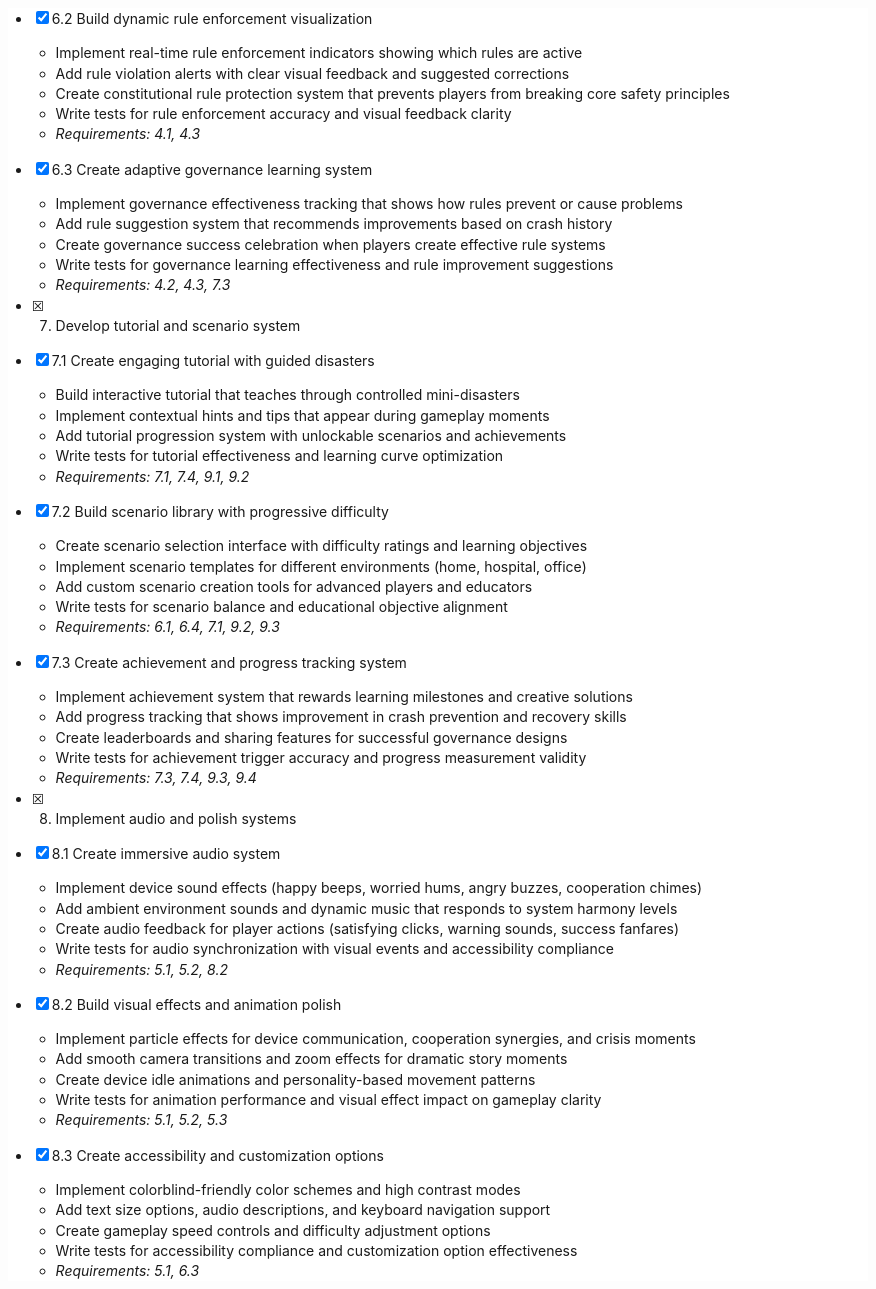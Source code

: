 - [x] 6.2 Build dynamic rule enforcement visualization
  - Implement real-time rule enforcement indicators showing which rules are active
  - Add rule violation alerts with clear visual feedback and suggested corrections
  - Create constitutional rule protection system that prevents players from breaking core safety principles
  - Write tests for rule enforcement accuracy and visual feedback clarity
  - _Requirements: 4.1, 4.3_

- [x] 6.3 Create adaptive governance learning system
  - Implement governance effectiveness tracking that shows how rules prevent or cause problems
  - Add rule suggestion system that recommends improvements based on crash history
  - Create governance success celebration when players create effective rule systems
  - Write tests for governance learning effectiveness and rule improvement suggestions
  - _Requirements: 4.2, 4.3, 7.3_

- [x] 7. Develop tutorial and scenario system
- [x] 7.1 Create engaging tutorial with guided disasters
  - Build interactive tutorial that teaches through controlled mini-disasters
  - Implement contextual hints and tips that appear during gameplay moments
  - Add tutorial progression system with unlockable scenarios and achievements
  - Write tests for tutorial effectiveness and learning curve optimization
  - _Requirements: 7.1, 7.4, 9.1, 9.2_

- [x] 7.2 Build scenario library with progressive difficulty
  - Create scenario selection interface with difficulty ratings and learning objectives
  - Implement scenario templates for different environments (home, hospital, office)
  - Add custom scenario creation tools for advanced players and educators
  - Write tests for scenario balance and educational objective alignment
  - _Requirements: 6.1, 6.4, 7.1, 9.2, 9.3_

- [x] 7.3 Create achievement and progress tracking system
  - Implement achievement system that rewards learning milestones and creative solutions
  - Add progress tracking that shows improvement in crash prevention and recovery skills
  - Create leaderboards and sharing features for successful governance designs
  - Write tests for achievement trigger accuracy and progress measurement validity
  - _Requirements: 7.3, 7.4, 9.3, 9.4_

- [x] 8. Implement audio and polish systems
- [x] 8.1 Create immersive audio system
  - Implement device sound effects (happy beeps, worried hums, angry buzzes, cooperation chimes)
  - Add ambient environment sounds and dynamic music that responds to system harmony levels
  - Create audio feedback for player actions (satisfying clicks, warning sounds, success fanfares)
  - Write tests for audio synchronization with visual events and accessibility compliance
  - _Requirements: 5.1, 5.2, 8.2_

- [x] 8.2 Build visual effects and animation polish
  - Implement particle effects for device communication, cooperation synergies, and crisis moments
  - Add smooth camera transitions and zoom effects for dramatic story moments
  - Create device idle animations and personality-based movement patterns
  - Write tests for animation performance and visual effect impact on gameplay clarity
  - _Requirements: 5.1, 5.2, 5.3_

- [x] 8.3 Create accessibility and customization options
  - Implement colorblind-friendly color schemes and high contrast modes
  - Add text size options, audio descriptions, and keyboard navigation support
  - Create gameplay speed controls and difficulty adjustment options
  - Write tests for accessibility compliance and customization option effectiveness
  - _Requirements: 5.1, 6.3_
